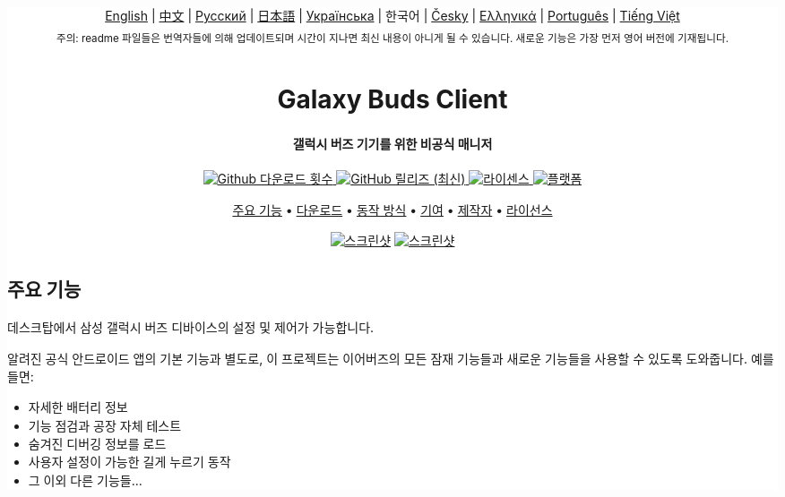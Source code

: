 <p align="center">
    <a href="../README.md">English</a> | <a href="./README_chs.md">中文</a> | <a href="./README_rus.md">Русский</a> | <a href="./README_jpn.md">日本語</a> | <a href="./README_ukr.md">Українська</a> | 한국어 | <a href="/docs/README_cze.md">Česky</a> | <a href="/docs/README_gr.md">Ελληνικά</a> | <a href="/docs/README_pt.md">Português</a> | <a href="/docs/README_vnm.md">Tiếng Việt</a> <br>
    <sub>주의: readme 파일들은 번역자들에 의해 업데이트되며 시간이 지나면 최신 내용이 아니게 될 수 있습니다. 새로운 기능은 가장 먼저 영어 버전에 기재됩니다.</sub>
</p>
<h1 align="center">
  Galaxy Buds Client
  <br>
</h1>
<h4 align="center">갤럭시 버즈 기기를 위한 비공식 매니저</h4>
<p align="center">
  <a href="https://github.com/timschneeb/GalaxyBudsClient/releases">
    <img alt="Github 다운로드 횟수" src="https://img.shields.io/github/downloads/thepbone/galaxybudsclient/total">
  </a>
  <a href="https://github.com/timschneeb/GalaxyBudsClient/releases">
   <img alt="GitHub 릴리즈 (최신)" src="https://img.shields.io/github/v/release/thepbone/galaxybudsclient">
  </a>
  <a href="https://github.com/timschneeb/GalaxyBudsClient/blob/master/LICENSE">
      <img alt="라이센스" src="https://img.shields.io/github/license/thepbone/galaxybudsclient">
  </a>
  <a href="https://github.com/timschneeb/GalaxyBudsClient/releases">
    <img alt="플랫폼" src="https://img.shields.io/badge/platform-Windows/macOS/Linux/Android-yellowgreen">
  </a>
</p>
<p align="center">
  <a href="#주요-기능">주요 기능</a> •
  <a href="#다운로드">다운로드</a> •
  <a href="#동작-방식">동작 방식</a> •
  <a href="#기여">기여</a> •
  <a href="#제작자">제작자</a> •
  <a href="#라이선스">라이선스</a>
</p>

<p align="center">
    <span><a href="https://ko-fi.com/H2H83E5J3"><img alt="스크린샷" src="https://ko-fi.com/img/githubbutton_sm.svg"></a>
    <a href="#"><img alt="스크린샷" src="https://github.com/timschneeb/GalaxyBudsClient/raw/master/screenshots/app_dark.png"></a></span>
</p>

## 주요 기능

데스크탑에서 삼성 갤럭시 버즈 디바이스의 설정 및 제어가 가능합니다.

알려진 공식 안드로이드 앱의 기본 기능과 별도로, 이 프로젝트는 이어버즈의 모든 잠재 기능들과 새로운 기능들을 사용할 수 있도록 도와줍니다. 예를 들면:

- 자세한 배터리 정보
- 기능 점검과 공장 자체 테스트
- 숨겨진 디버깅 정보를 로드
- 사용자 설정이 가능한 길게 누르기 동작
- 그 이외 다른 기능들...
